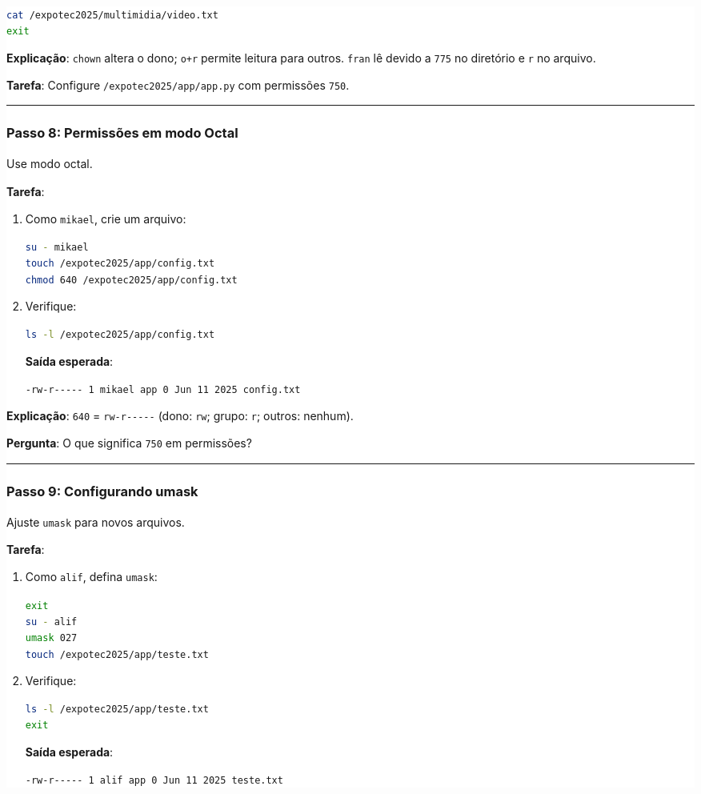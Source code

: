    ```bash
   cat /expotec2025/multimidia/video.txt
   exit
   ```

**Explicação**: `chown` altera o dono; `o+r` permite leitura para outros. `fran` lê devido a `775` no diretório e `r` no arquivo.

**Tarefa**: Configure `/expotec2025/app/app.py` com permissões `750`.

---

### Passo 8: Permissões em modo Octal
Use modo octal.

**Tarefa**:
1. Como `mikael`, crie um arquivo:
   ```bash
   su - mikael
   touch /expotec2025/app/config.txt
   chmod 640 /expotec2025/app/config.txt
   ```
2. Verifique:
   ```bash
   ls -l /expotec2025/app/config.txt
   ```
   **Saída esperada**:
   ```
   -rw-r----- 1 mikael app 0 Jun 11 2025 config.txt
   ```

**Explicação**: `640` = `rw-r-----` (dono: `rw`; grupo: `r`; outros: nenhum).

**Pergunta**: O que significa `750` em permissões?

---

### Passo 9: Configurando umask
Ajuste `umask` para novos arquivos.

**Tarefa**:
1. Como `alif`, defina `umask`:
   ```bash
   exit
   su - alif
   umask 027
   touch /expotec2025/app/teste.txt
   ```
2. Verifique:
   ```bash
   ls -l /expotec2025/app/teste.txt
   exit
   ```
   **Saída esperada**:
   ```
   -rw-r----- 1 alif app 0 Jun 11 2025 teste.txt
   ```
